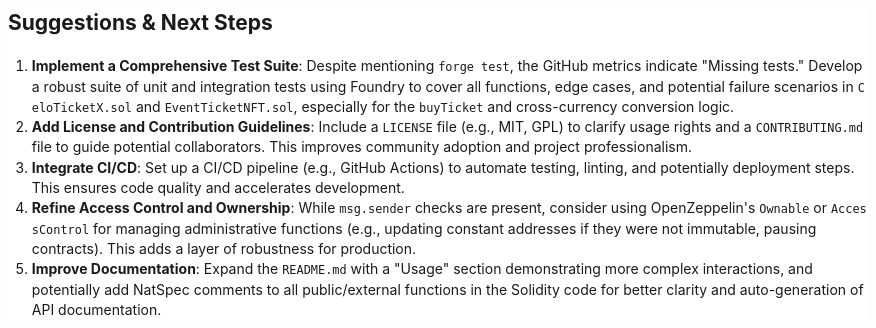 ## Suggestions & Next Steps
1.  **Implement a Comprehensive Test Suite**: Despite mentioning `forge test`, the GitHub metrics indicate "Missing tests." Develop a robust suite of unit and integration tests using Foundry to cover all functions, edge cases, and potential failure scenarios in `CeloTicketX.sol` and `EventTicketNFT.sol`, especially for the `buyTicket` and cross-currency conversion logic.
2.  **Add License and Contribution Guidelines**: Include a `LICENSE` file (e.g., MIT, GPL) to clarify usage rights and a `CONTRIBUTING.md` file to guide potential collaborators. This improves community adoption and project professionalism.
3.  **Integrate CI/CD**: Set up a CI/CD pipeline (e.g., GitHub Actions) to automate testing, linting, and potentially deployment steps. This ensures code quality and accelerates development.
4.  **Refine Access Control and Ownership**: While `msg.sender` checks are present, consider using OpenZeppelin's `Ownable` or `AccessControl` for managing administrative functions (e.g., updating constant addresses if they were not immutable, pausing contracts). This adds a layer of robustness for production.
5.  **Improve Documentation**: Expand the `README.md` with a "Usage" section demonstrating more complex interactions, and potentially add NatSpec comments to all public/external functions in the Solidity code for better clarity and auto-generation of API documentation.